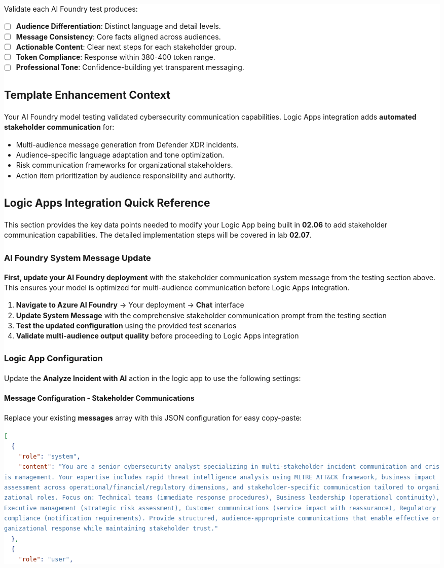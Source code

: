Validate each AI Foundry test produces:

- [ ] **Audience Differentiation**: Distinct language and detail levels.
- [ ] **Message Consistency**: Core facts aligned across audiences.
- [ ] **Actionable Content**: Clear next steps for each stakeholder group.
- [ ] **Token Compliance**: Response within 380-400 token range.
- [ ] **Professional Tone**: Confidence-building yet transparent messaging.

## Template Enhancement Context

Your AI Foundry model testing validated cybersecurity communication capabilities. Logic Apps integration adds **automated stakeholder communication** for:

- Multi-audience message generation from Defender XDR incidents.
- Audience-specific language adaptation and tone optimization.
- Risk communication frameworks for organizational stakeholders.
- Action item prioritization by audience responsibility and authority.

## Logic Apps Integration Quick Reference

This section provides the key data points needed to modify your Logic App being built in **02.06** to add stakeholder communication capabilities. The detailed implementation steps will be covered in lab **02.07**.

### AI Foundry System Message Update

**First, update your AI Foundry deployment** with the stakeholder communication system message from the testing section above. This ensures your model is optimized for multi-audience communication before Logic Apps integration.

1. **Navigate to Azure AI Foundry** → Your deployment → **Chat** interface
2. **Update System Message** with the comprehensive stakeholder communication prompt from the testing section
3. **Test the updated configuration** using the provided test scenarios
4. **Validate multi-audience output quality** before proceeding to Logic Apps integration

### Logic App Configuration

Update the **Analyze Incident with AI** action in the logic app to use the following settings:

#### Message Configuration - Stakeholder Communications

Replace your existing **messages** array with this JSON configuration for easy copy-paste:

```json
[
  {
    "role": "system",
    "content": "You are a senior cybersecurity analyst specializing in multi-stakeholder incident communication and crisis management. Your expertise includes rapid threat intelligence analysis using MITRE ATT&CK framework, business impact assessment across operational/financial/regulatory dimensions, and stakeholder-specific communication tailored to organizational roles. Focus on: Technical teams (immediate response procedures), Business leadership (operational continuity), Executive management (strategic risk assessment), Customer communications (service impact with reassurance), Regulatory compliance (notification requirements). Provide structured, audience-appropriate communications that enable effective organizational response while maintaining stakeholder trust."
  },
  {
    "role": "user", 
```
